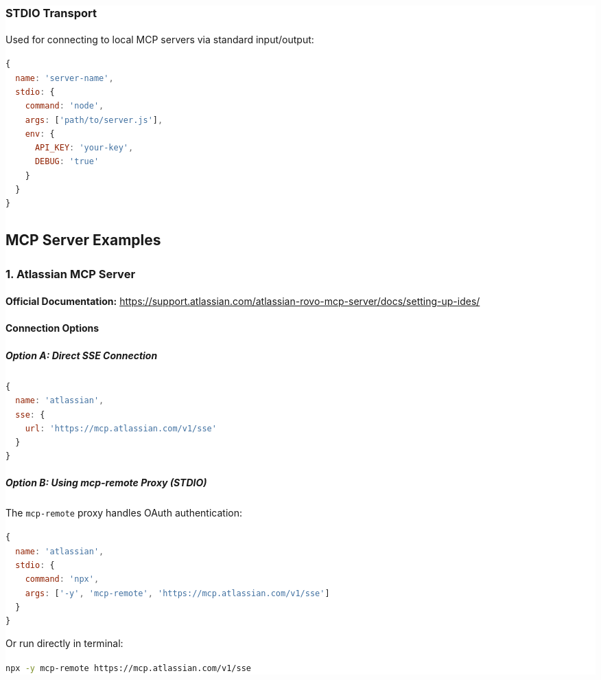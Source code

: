 ### STDIO Transport

Used for connecting to local MCP servers via standard input/output:

```javascript
{
  name: 'server-name',
  stdio: {
    command: 'node',
    args: ['path/to/server.js'],
    env: {
      API_KEY: 'your-key',
      DEBUG: 'true'
    }
  }
}
```

## MCP Server Examples

### 1. Atlassian MCP Server

**Official Documentation:** https://support.atlassian.com/atlassian-rovo-mcp-server/docs/setting-up-ides/

#### Connection Options

##### Option A: Direct SSE Connection

```javascript
{
  name: 'atlassian',
  sse: {
    url: 'https://mcp.atlassian.com/v1/sse'
  }
}
```

##### Option B: Using mcp-remote Proxy (STDIO)

The `mcp-remote` proxy handles OAuth authentication:

```javascript
{
  name: 'atlassian',
  stdio: {
    command: 'npx',
    args: ['-y', 'mcp-remote', 'https://mcp.atlassian.com/v1/sse']
  }
}
```

Or run directly in terminal:

```bash
npx -y mcp-remote https://mcp.atlassian.com/v1/sse
```
